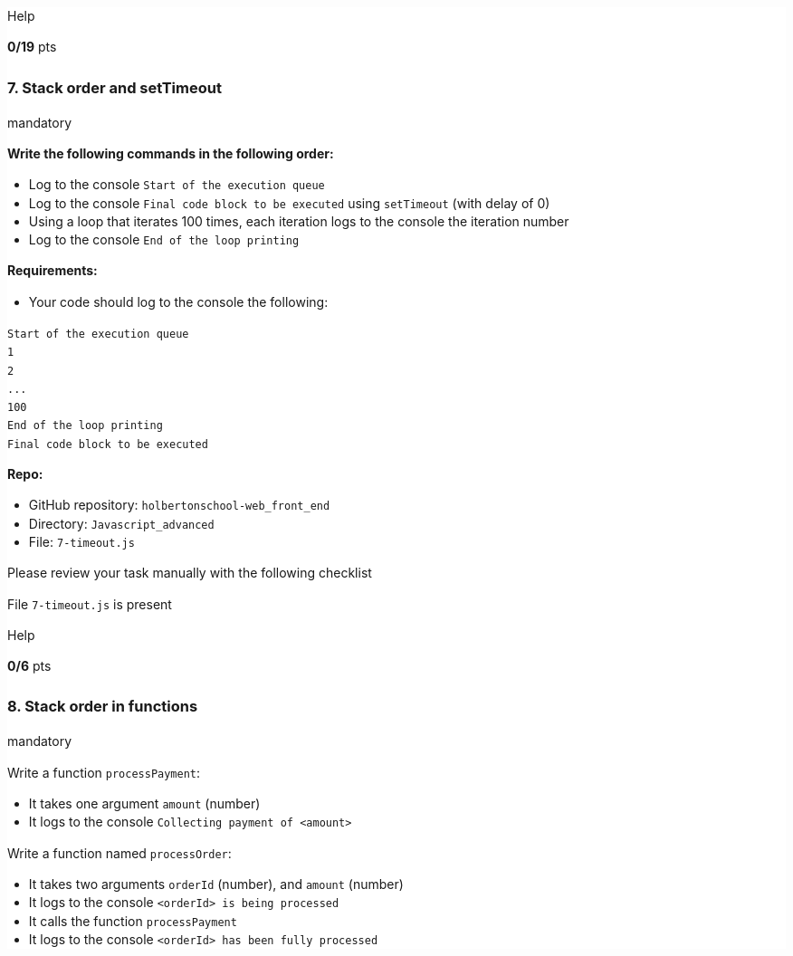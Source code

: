 Help

**0/19** pts

### 7. Stack order and setTimeout

mandatory

**Write the following commands in the following order:**

-   Log to the console  `Start of the execution queue`
-   Log to the console  `Final code block to be executed`  using  `setTimeout`  (with delay of 0)
-   Using a loop that iterates 100 times, each iteration logs to the console the iteration number
-   Log to the console  `End of the loop printing`

**Requirements:**

-   Your code should log to the console the following:

```
Start of the execution queue
1
2
...
100
End of the loop printing
Final code block to be executed

```

**Repo:**

-   GitHub repository:  `holbertonschool-web_front_end`
-   Directory:  `Javascript_advanced`
-   File:  `7-timeout.js`

Please review your task manually with the following checklist

[](https://intranet.hbtn.io/projects/2142#task-19780-carousel)

File  `7-timeout.js`  is present

[](https://intranet.hbtn.io/projects/2142#task-19780-carousel)

Help

**0/6** pts

### 8. Stack order in functions

mandatory

Write a function  `processPayment`:

-   It takes one argument  `amount`  (number)
-   It logs to the console  `Collecting payment of <amount>`

Write a function named  `processOrder`:

-   It takes two arguments  `orderId`  (number), and  `amount`  (number)
-   It logs to the console  `<orderId> is being processed`
-   It calls the function  `processPayment`
-   It logs to the console  `<orderId> has been fully processed`

